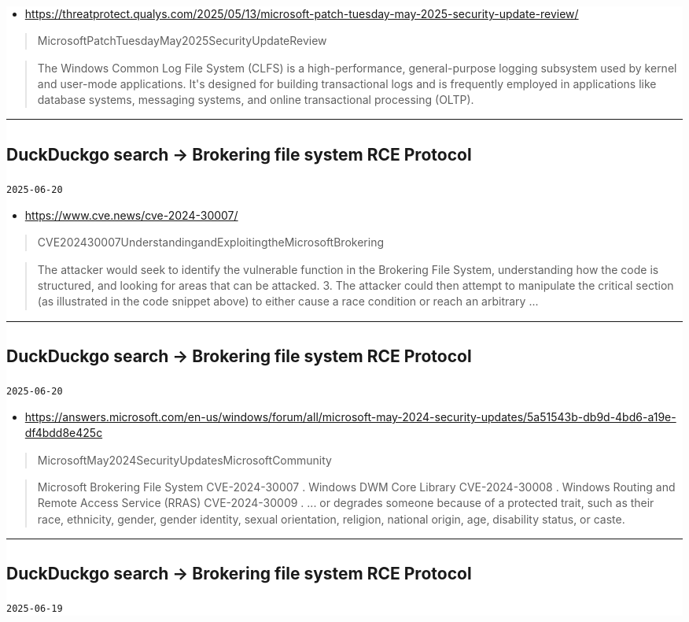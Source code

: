 * https://threatprotect.qualys.com/2025/05/13/microsoft-patch-tuesday-may-2025-security-update-review/

<blockquote>
 MicrosoftPatchTuesdayMay2025SecurityUpdateReview
</blockquote>
<blockquote>
The Windows Common Log File System (CLFS) is a high-performance, general-purpose logging subsystem used by kernel and user-mode applications. It's designed for building transactional logs and is frequently employed in applications like database systems, messaging systems, and online transactional processing (OLTP).
</blockquote>

---

## DuckDuckgo search -> Brokering file system RCE Protocol
`2025-06-20`

* https://www.cve.news/cve-2024-30007/

<blockquote>
 CVE202430007UnderstandingandExploitingtheMicrosoftBrokering
</blockquote>
<blockquote>
The attacker would seek to identify the vulnerable function in the Brokering File System, understanding how the code is structured, and looking for areas that can be attacked. 3. The attacker could then attempt to manipulate the critical section (as illustrated in the code snippet above) to either cause a race condition or reach an arbitrary ...
</blockquote>

---

## DuckDuckgo search -> Brokering file system RCE Protocol
`2025-06-20`

* https://answers.microsoft.com/en-us/windows/forum/all/microsoft-may-2024-security-updates/5a51543b-db9d-4bd6-a19e-df4bdd8e425c

<blockquote>
 MicrosoftMay2024SecurityUpdatesMicrosoftCommunity
</blockquote>
<blockquote>
Microsoft Brokering File System CVE-2024-30007 . Windows DWM Core Library CVE-2024-30008 . Windows Routing and Remote Access Service (RRAS) CVE-2024-30009 . ... or degrades someone because of a protected trait, such as their race, ethnicity, gender, gender identity, sexual orientation, religion, national origin, age, disability status, or caste.
</blockquote>

---

## DuckDuckgo search -> Brokering file system RCE Protocol
`2025-06-19`
